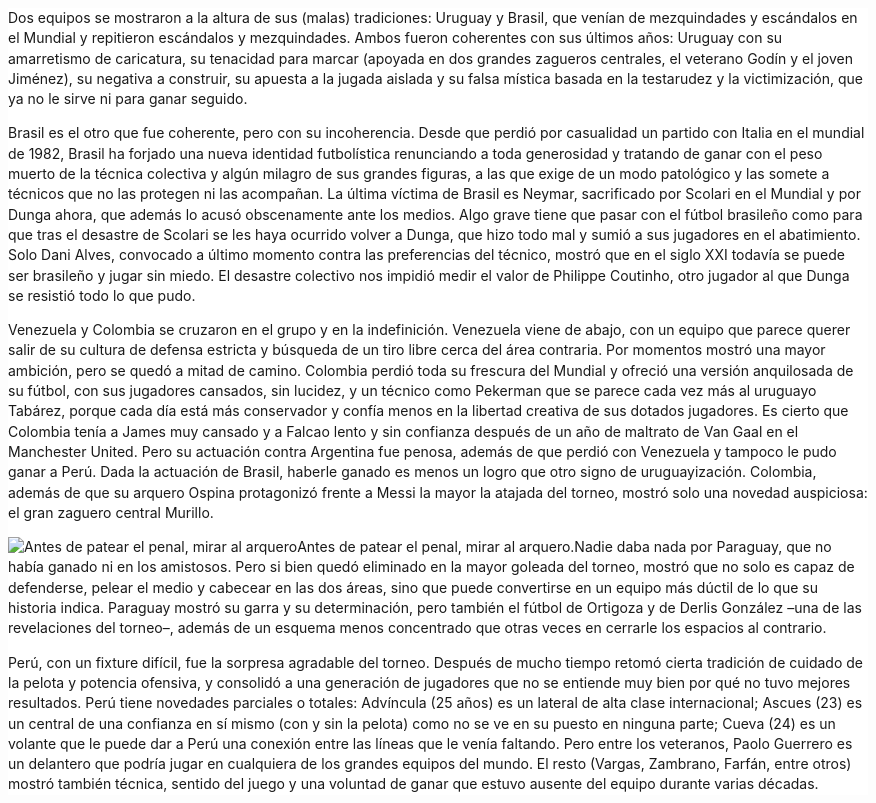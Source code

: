 Dos equipos se mostraron a la altura de sus (malas) tradiciones: Uruguay y Brasil, que venían de mezquindades y escándalos en el Mundial y repitieron escándalos y mezquindades. Ambos fueron coherentes con sus últimos años: Uruguay con su amarretismo de caricatura, su tenacidad para marcar (apoyada en dos grandes zagueros centrales, el veterano Godín y el joven Jiménez), su negativa a construir, su apuesta a la jugada aislada y su falsa mística basada en la testarudez y la victimización, que ya no le sirve ni para ganar seguido.

Brasil es el otro que fue coherente, pero con su incoherencia. Desde que perdió por casualidad un partido con Italia en el mundial de 1982, Brasil ha forjado una nueva identidad futbolística renunciando a toda generosidad y tratando de ganar con el peso muerto de la técnica colectiva y algún milagro de sus grandes figuras, a las que exige de un modo patológico y las somete a técnicos que no las protegen ni las acompañan. La última víctima de Brasil es Neymar, sacrificado por Scolari en el Mundial y por Dunga ahora, que además lo acusó obscenamente ante los medios. Algo grave tiene que pasar con el fútbol brasileño como para que tras el desastre de Scolari se les haya ocurrido volver a Dunga, que hizo todo mal y sumió a sus jugadores en el abatimiento. Solo Dani Alves, convocado a último momento contra las preferencias del técnico, mostró que en el siglo XXI todavía se puede ser brasileño y jugar sin miedo. El desastre colectivo nos impidió medir el valor de Philippe Coutinho, otro jugador al que Dunga se resistió todo lo que pudo. 

Venezuela y Colombia se cruzaron en el grupo y en la indefinición. Venezuela viene de abajo, con un equipo que parece querer salir de su cultura de defensa estricta y búsqueda de un tiro libre cerca del área contraria. Por momentos mostró una mayor ambición, pero se quedó a mitad de camino. Colombia perdió toda su frescura del Mundial y ofreció una versión anquilosada de su fútbol, con sus jugadores cansados, sin lucidez, y un técnico como Pekerman que se parece cada vez más al uruguayo Tabárez, porque cada día está más conservador y confía menos en la libertad creativa de sus dotados jugadores. Es cierto que Colombia tenía a James muy cansado y a Falcao lento y sin confianza después de un año de maltrato de Van Gaal en el Manchester United. Pero su actuación contra Argentina fue penosa, además de que perdió con Venezuela y tampoco le pudo ganar a Perú. Dada la actuación de Brasil, haberle ganado es menos un logro que otro signo de uruguayización. Colombia, además de que su arquero Ospina protagonizó frente a Messi la mayor la atajada del torneo, mostró solo una novedad auspiciosa: el gran zaguero central Murillo. 

![Antes de patear el penal, mirar al arquero](https://64.media.tumblr.com/2efca512fc5788329c48087cfc8149ab/tumblr_inline_pk0e5l4wb01t6q87u_500.png)Antes de patear el penal, mirar al arquero.Nadie daba nada por Paraguay, que no había ganado ni en los amistosos. Pero si bien quedó eliminado en la mayor goleada del torneo, mostró que no solo es capaz de defenderse, pelear el medio y cabecear en las dos áreas, sino que puede convertirse en un equipo más dúctil de lo que su historia indica. Paraguay mostró su garra y su determinación, pero también el fútbol de Ortigoza y de Derlis González –una de las revelaciones del torneo–, además de un esquema menos concentrado que otras veces en cerrarle los espacios al contrario. 

Perú, con un fixture difícil, fue la sorpresa agradable del torneo. Después de mucho tiempo retomó cierta tradición de cuidado de la pelota y potencia ofensiva, y consolidó a una generación de jugadores que no se entiende muy bien por qué no tuvo mejores resultados. Perú tiene novedades parciales o totales: Advíncula (25 años) es un lateral de alta clase internacional; Ascues (23) es un central de una confianza en sí mismo (con y sin la pelota) como no se ve en su puesto en ninguna parte; Cueva (24) es un volante que le puede dar a Perú una conexión entre las líneas que le venía faltando. Pero entre los veteranos, Paolo Guerrero es un delantero que podría jugar en cualquiera de los grandes equipos del mundo. El resto (Vargas, Zambrano, Farfán, entre otros) mostró también técnica, sentido del juego y una voluntad de ganar que estuvo ausente del equipo durante varias décadas.

